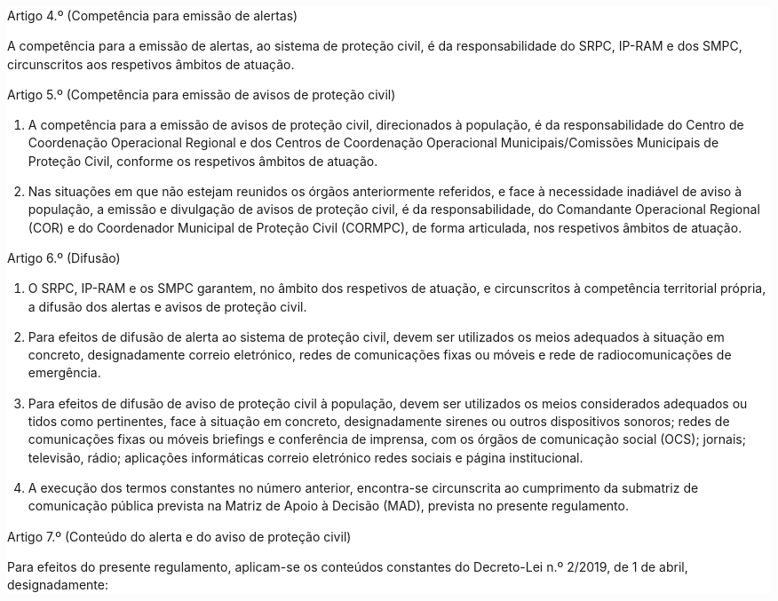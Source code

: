 
Artigo 4.º
(Competência para emissão de alertas)

A competência para a emissão de alertas, ao sistema de proteção civil, é da responsabilidade do SRPC, IP-RAM e dos
SMPC, circunscritos aos respetivos âmbitos de atuação.


Artigo 5.º
(Competência para emissão de avisos de proteção civil)

1. A competência para a emissão de avisos de proteção civil, direcionados à população, é da responsabilidade do Centro
de Coordenação Operacional Regional e dos Centros de Coordenação Operacional Municipais/Comissões Municipais
de Proteção Civil, conforme os respetivos âmbitos de atuação.

2. Nas situações em que não estejam reunidos os órgãos anteriormente referidos, e face à necessidade inadiável de aviso
à população, a emissão e divulgação de avisos de proteção civil, é da responsabilidade, do Comandante Operacional
Regional (COR) e do Coordenador Municipal de Proteção Civil (CORMPC), de forma articulada, nos respetivos
âmbitos de atuação.


Artigo 6.º
(Difusão)

1. O SRPC, IP-RAM e os SMPC garantem, no âmbito dos respetivos de atuação, e circunscritos à competência
territorial própria, a difusão dos alertas e avisos de proteção civil.

2. Para efeitos de difusão de alerta ao sistema de proteção civil, devem ser utilizados os meios adequados à situação em
concreto, designadamente correio eletrónico, redes de comunicações fixas ou móveis e rede de radiocomunicações de
emergência.

3. Para efeitos de difusão de aviso de proteção civil à população, devem ser utilizados os meios considerados adequados
ou tidos como pertinentes, face à situação em concreto, designadamente sirenes ou outros dispositivos sonoros; redes
de comunicações fixas ou móveis briefings e conferência de imprensa, com os órgãos de comunicação social (OCS);
jornais; televisão, rádio; aplicações informáticas correio eletrónico redes sociais e página institucional.

4. A execução dos termos constantes no número anterior, encontra-se circunscrita ao cumprimento da submatriz de
comunicação pública prevista na Matriz de Apoio à Decisão (MAD), prevista no presente regulamento.


Artigo 7.º
(Conteúdo do alerta e do aviso de proteção civil)

Para efeitos do presente regulamento, aplicam-se os conteúdos constantes do Decreto-Lei n.º 2/2019, de 1 de abril,
designadamente:
